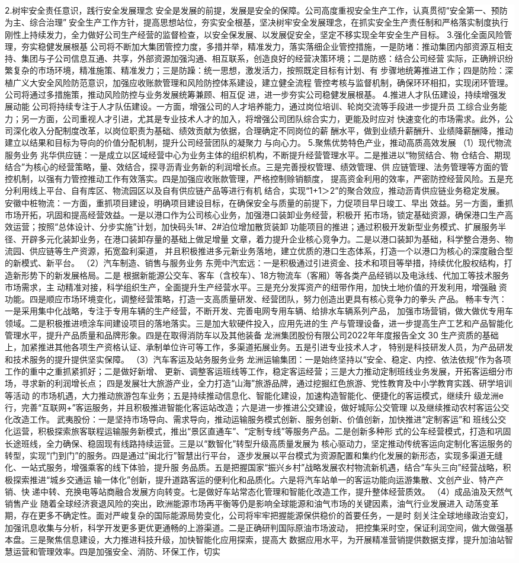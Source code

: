 2.树牢安全责任意识，践行安全发展理念
安全是发展的前提，发展是安全的保障。公司高度重视安全生产工作，认真贯彻“安全第一、预防为主、综合治理”
安全生产工作方针，提高思想站位，夯实安全根基，坚决树牢安全发展理念，在抓实安全生产责任制和严格落实制度执行
刚性上持续发力，全力做好公司生产经营的监督检查，以安全保发展、以发展促安全，坚定不移实现全年安全生产目标。
3.强化全面风险管理，夯实稳健发展根基
公司将不断加大集团管控力度，多措并举，精准发力，落实落细企业管控措施，一是防堵：推动集团内部资源互相支
持、集团与子公司信息互通、共享，外部资源加强沟通、相互联系，创造良好的经营决策环境；二是防惑：结合公司经营
实际，正确辨识纷繁复杂的市场环境，精准施策、精准发力；三是防躁：统一思想，激发活力，按照既定目标有计划、有
步骤地统筹推进工作；四是防险：深植广义大安全风险防范意识，加强应收账款管理和风险防控体系建设，建立健全流程
管控考核与监督机制，确保环环相扣，实现闭环管理。公司将通过多措施策，推动风险防控与业务发展统筹兼顾、相互促
进，进一步夯实公司稳健发展根基。
4.推进人才队伍建设，持续增强发展动能
公司将持续专注于人才队伍建设。一方面，增强公司的人才培养能力，通过岗位培训、轮岗交流等手段进一步提升员
工综合业务能力；另一方面，公司重视人才引进，尤其是专业技术人才的加入，将增强公司团队综合实力，更能及时应对
快速变化的市场需求。此外，公司深化收入分配制度改革，以岗位职责为基础、绩效贡献为依据，合理确定不同岗位的薪
酬水平，做到业绩升薪酬升、业绩降薪酬降，推动建立以结果和目标为导向的价值分配机制，提升公司经营团队的凝聚力
与向心力。
5.聚焦优势特色产业，推动高质高效发展
（1）现代物流服务业务
兆华供应链：一是成立以区域经营中心为业务主体的组织机构，不断提升经营管理水平。二是推进以“物贸结合、物
仓结合、期现结合”为核心的经营策略，量、效结合，探寻沥青业务新的利润增长点。三是完善授权管理、绩效管理、供
应链管理、法务管理等方面的管控机制，以强有力管控推动工作有效落实。四是加强应收账款管理，严格控制赊销额度，
提高资金利用的效率，严密防控经营风险。五是充分利用线上平台、自有库区、物流园区以及自有供应链产品等进行有机
结合，实现“1+1＞2”的聚合效应，推动沥青供应链业务稳定发展。
安徽中桩物流：一方面，重抓项目建设，明确项目建设目标，在确保安全与质量的前提下，力促项目早日竣工、早出
效益。另一方面，重抓市场开拓，巩固和提高经营效益。一是以港口作为公司核心业务，加强港口装卸业务经营，积极开
拓市场，锁定基础资源，确保港口生产高效运营；按照“总体设计、分步实施”计划，加快码头1#、2#泊位增加散货装卸
功能项目的推进；通过积极开发新型业务模式、扩展服务半径、开辟多元化装卸业务，在港口装卸存量的基础上做足增量
文章，着力提升企业核心竞争力。二是以港口装卸为基础，科学整合港务、物流园、供应链等生产资源，拓宽盈利渠道，
并且积极推进多元新业务落地，建立优质的港口生态体系，打造一个以港口为核心的深度融合型的新模式、新平台。
（2）汽车制造、销售与服务业务
东莞中汽宏远：一是积极通过引进资金、技术和项目等举措，持续优化股权结构，打造新形势下的新发展格局。二是
根据新能源公交车、客车（含校车）、18方物流车（客厢）等各类产品经销以及电泳线、代加工等技术服务市场需求，主
动精准对接，科学组织生产，全面提升生产经营水平。三是充分发挥资产的纽带作用，加快土地价值的开发利用，增强融
资功能。四是顺应市场环境变化，调整经营策略，打造一支高质量研发、经营团队，努力创造出更具有核心竞争力的拳头
产品。
畅丰专汽：一是采用集中化战略，专注于专用车辆的生产经营，不断开发、完善电网专用车辆、给排水车辆系列产品，
加强市场营销，做大做优专用车领域。二是积极推进喷涂车间建设项目的落地落实。三是加大软硬件投入，应用先进的生
产与管理设备，进一步提高生产工艺和产品智能化管理水平，提升产品质量和品牌形象。四是在取得消防车以及其他装备
龙洲集团股份有限公司2022年年度报告全文
30
生产资质的基础上，加紧推进其他各项生产资格认证、承制单位许可等工作，多渠道拓展业务。五是引进专业技术人才，
特别是科技研发人员，为产品研发和技术服务的提升提供坚实保障。
（3）汽车客运及站务服务业务
龙洲运输集团：一是始终坚持以“安全、稳定、内控、依法依规”作为各项工作的重中之重抓紧抓好；二是做好新增、
更新、调整客运班线等工作，稳定客运经营；三是大力推动定制班线业务发展，开拓客运细分市场，寻求新的利润增长点；
四是发展壮大旅游产业，全力打造“山海”旅游品牌，通过挖掘红色旅游、党性教育及中小学教育实践、研学培训等活动
的市场机遇，大力推动旅游包车业务；五是持续推动信息化、智能化建设，加速构造智能化、便捷化的客运模式，继续升
级龙洲e行，完善“互联网+”客运服务，并且积极推进智能化客运站改造；六是进一步推进公交建设，做好城际公交管理
以及继续推动农村客运公交化改造工作。
武夷股份：一是坚持市场导向、需求导向，推动运输服务模式创新、服务创新、价值创新，加快推进“定制客运”和
班线公交化运营，积极探索旅客联程运输服务新模式，推出“景区直通车”、“定制专线”等服务产品。二是创新多种形
式的公车经营模式，打造和巩固长途班线，全力确保、稳固现有线路持续运营。三是以“数智化”转型升级高质量发展为
核心驱动力，坚定推动传统客运向定制化客运服务的转型，实现“门到门”的服务。四是通过“闽北行”智慧出行平台，
逐步发展以平台模式为资源配置和集约化发展的新形态，实现多渠道无缝化、一站式服务，增强乘客的线下体验，提升服
务品质。五是把握国家“振兴乡村”战略发展农村物流新机遇，结合“车头三向”经营战略，积极探索推进“城乡交通运
输一体化”创新，提升道路客运的便利化和品质化。六是将汽车站单一的客运功能向运游集散、文创产业、特产产销、快
递中转、充换电等站商融合发展方向转变。七是做好车站常态化管理和智能化改造工作，提升整体经营质效。
（4）成品油及天然气销售产业
随着全球经济衰退风险的突出，欧洲能源市场再平衡等仍是影响全球能源和油气市场的关键因素，油气行业发展进入
动荡变革期，存在更多不确定性。面对严峻复杂的国际能源局势变化，公司将牢牢把握能源保供稳价的首要任务，一是时
刻关注全球地缘政治变幻，加强讯息收集与分析，科学开发更多更优更通畅的上游渠道。二是正确研判国际原油市场波动，
把控集采时空，保证利润空间，做大做强基本盘。三是聚焦信息建设，大力推进科技升级，加快智能化应用探索，提高大
数据应用水平，为开展精准营销提供数据支撑，提升加油站智慧运营和管理效率。四是加强安全、消防、环保工作，切实